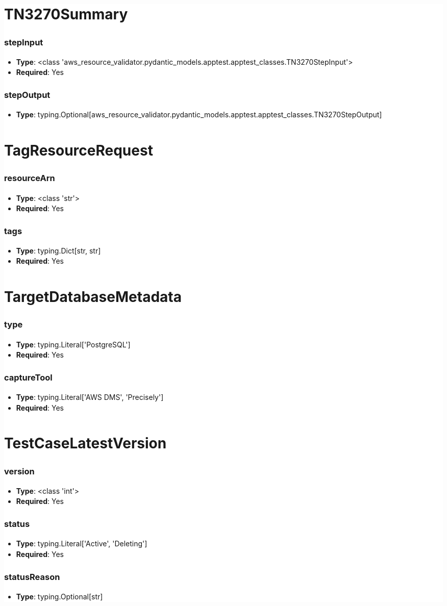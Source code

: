 
# TN3270Summary

### stepInput
- **Type**: <class 'aws_resource_validator.pydantic_models.apptest.apptest_classes.TN3270StepInput'>
- **Required**: Yes

### stepOutput
- **Type**: typing.Optional[aws_resource_validator.pydantic_models.apptest.apptest_classes.TN3270StepOutput]


# TagResourceRequest

### resourceArn
- **Type**: <class 'str'>
- **Required**: Yes

### tags
- **Type**: typing.Dict[str, str]
- **Required**: Yes


# TargetDatabaseMetadata

### type
- **Type**: typing.Literal['PostgreSQL']
- **Required**: Yes

### captureTool
- **Type**: typing.Literal['AWS DMS', 'Precisely']
- **Required**: Yes


# TestCaseLatestVersion

### version
- **Type**: <class 'int'>
- **Required**: Yes

### status
- **Type**: typing.Literal['Active', 'Deleting']
- **Required**: Yes

### statusReason
- **Type**: typing.Optional[str]
